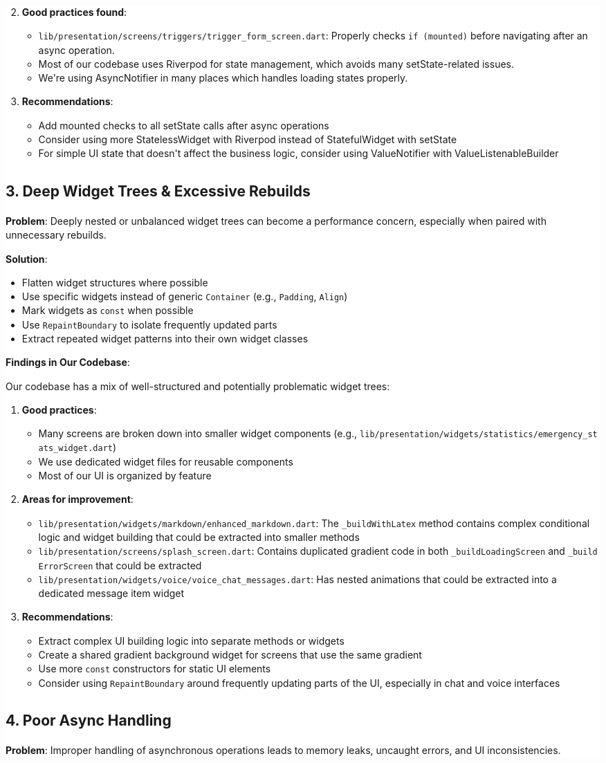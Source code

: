 2. **Good practices found**:
   - `lib/presentation/screens/triggers/trigger_form_screen.dart`: Properly checks `if (mounted)` before navigating after an async operation.
   - Most of our codebase uses Riverpod for state management, which avoids many setState-related issues.
   - We're using AsyncNotifier in many places which handles loading states properly.

3. **Recommendations**:
   - Add mounted checks to all setState calls after async operations
   - Consider using more StatelessWidget with Riverpod instead of StatefulWidget with setState
   - For simple UI state that doesn't affect the business logic, consider using ValueNotifier with ValueListenableBuilder

## 3. Deep Widget Trees & Excessive Rebuilds

**Problem**: Deeply nested or unbalanced widget trees can become a performance concern, especially when paired with unnecessary rebuilds.

**Solution**:
- Flatten widget structures where possible
- Use specific widgets instead of generic `Container` (e.g., `Padding`, `Align`)
- Mark widgets as `const` when possible
- Use `RepaintBoundary` to isolate frequently updated parts
- Extract repeated widget patterns into their own widget classes

**Findings in Our Codebase**:

Our codebase has a mix of well-structured and potentially problematic widget trees:

1. **Good practices**:
   - Many screens are broken down into smaller widget components (e.g., `lib/presentation/widgets/statistics/emergency_stats_widget.dart`)
   - We use dedicated widget files for reusable components
   - Most of our UI is organized by feature

2. **Areas for improvement**:
   - `lib/presentation/widgets/markdown/enhanced_markdown.dart`: The `_buildWithLatex` method contains complex conditional logic and widget building that could be extracted into smaller methods
   - `lib/presentation/screens/splash_screen.dart`: Contains duplicated gradient code in both `_buildLoadingScreen` and `_buildErrorScreen` that could be extracted
   - `lib/presentation/widgets/voice/voice_chat_messages.dart`: Has nested animations that could be extracted into a dedicated message item widget

3. **Recommendations**:
   - Extract complex UI building logic into separate methods or widgets
   - Create a shared gradient background widget for screens that use the same gradient
   - Use more `const` constructors for static UI elements
   - Consider using `RepaintBoundary` around frequently updating parts of the UI, especially in chat and voice interfaces

## 4. Poor Async Handling

**Problem**: Improper handling of asynchronous operations leads to memory leaks, uncaught errors, and UI inconsistencies.
